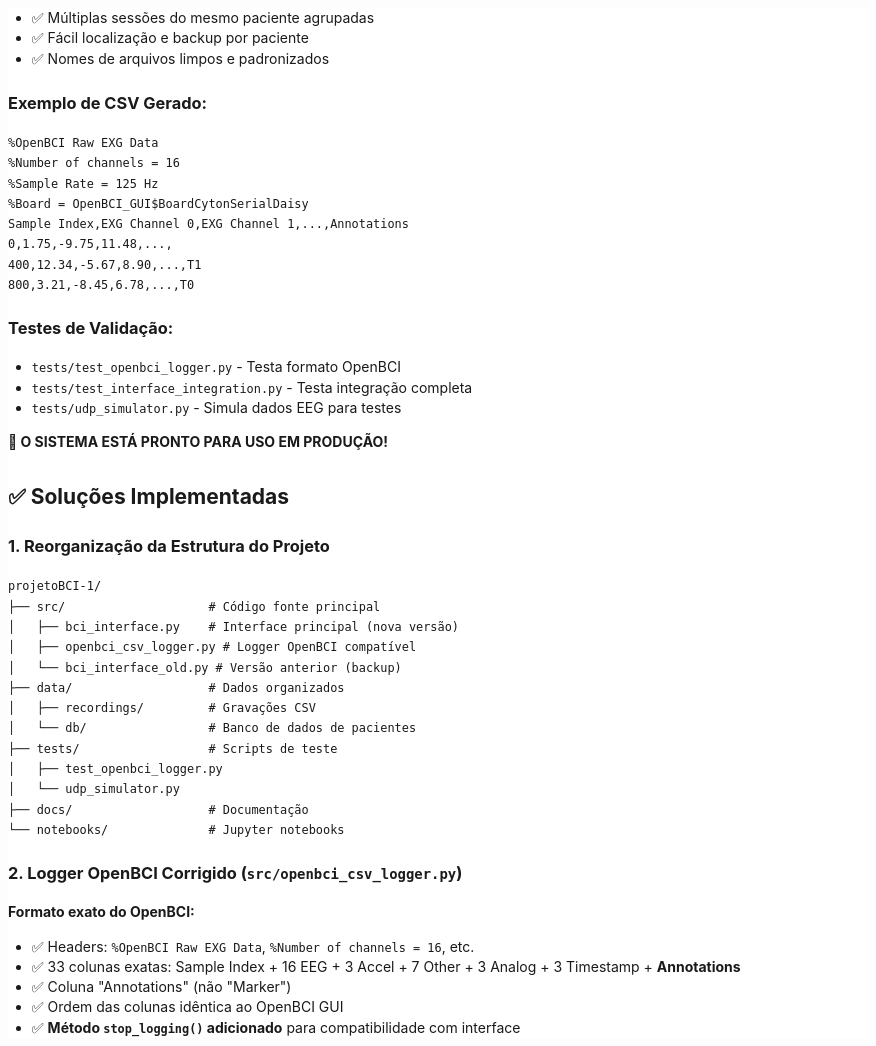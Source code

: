   - ✅ Múltiplas sessões do mesmo paciente agrupadas
  - ✅ Fácil localização e backup por paciente
  - ✅ Nomes de arquivos limpos e padronizados

### Exemplo de CSV Gerado:
```csv
%OpenBCI Raw EXG Data
%Number of channels = 16
%Sample Rate = 125 Hz
%Board = OpenBCI_GUI$BoardCytonSerialDaisy
Sample Index,EXG Channel 0,EXG Channel 1,...,Annotations
0,1.75,-9.75,11.48,...,
400,12.34,-5.67,8.90,...,T1
800,3.21,-8.45,6.78,...,T0
```

### Testes de Validação:
- `tests/test_openbci_logger.py` - Testa formato OpenBCI
- `tests/test_interface_integration.py` - Testa integração completa
- `tests/udp_simulator.py` - Simula dados EEG para testes

**🚀 O SISTEMA ESTÁ PRONTO PARA USO EM PRODUÇÃO!**

## ✅ Soluções Implementadas

### 1. Reorganização da Estrutura do Projeto

```
projetoBCI-1/
├── src/                    # Código fonte principal
│   ├── bci_interface.py    # Interface principal (nova versão)
│   ├── openbci_csv_logger.py # Logger OpenBCI compatível
│   └── bci_interface_old.py # Versão anterior (backup)
├── data/                   # Dados organizados
│   ├── recordings/         # Gravações CSV
│   └── db/                 # Banco de dados de pacientes
├── tests/                  # Scripts de teste
│   ├── test_openbci_logger.py
│   └── udp_simulator.py
├── docs/                   # Documentação
└── notebooks/              # Jupyter notebooks
```

### 2. Logger OpenBCI Corrigido (`src/openbci_csv_logger.py`)

**Formato exato do OpenBCI:**
- ✅ Headers: `%OpenBCI Raw EXG Data`, `%Number of channels = 16`, etc.
- ✅ 33 colunas exatas: Sample Index + 16 EEG + 3 Accel + 7 Other + 3 Analog + 3 Timestamp + **Annotations**
- ✅ Coluna "Annotations" (não "Marker") 
- ✅ Ordem das colunas idêntica ao OpenBCI GUI
- ✅ **Método `stop_logging()` adicionado** para compatibilidade com interface
